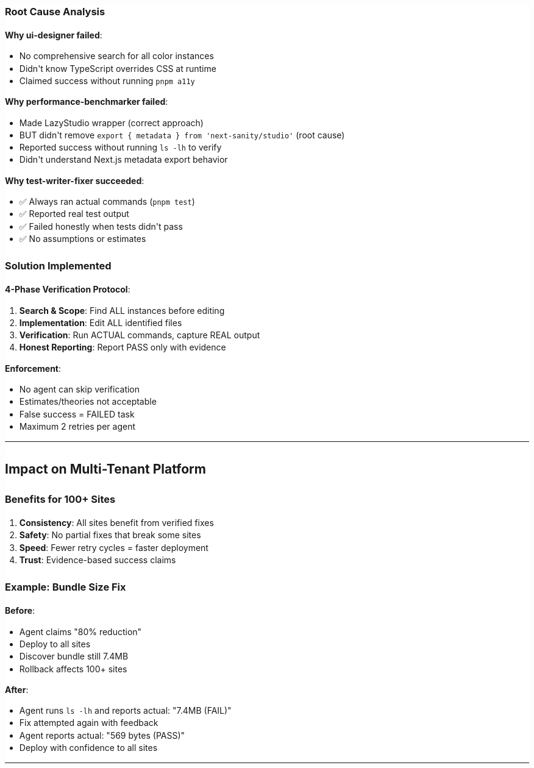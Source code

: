 ### Root Cause Analysis

**Why ui-designer failed**:
- No comprehensive search for all color instances
- Didn't know TypeScript overrides CSS at runtime
- Claimed success without running `pnpm a11y`

**Why performance-benchmarker failed**:
- Made LazyStudio wrapper (correct approach)
- BUT didn't remove `export { metadata } from 'next-sanity/studio'` (root cause)
- Reported success without running `ls -lh` to verify
- Didn't understand Next.js metadata export behavior

**Why test-writer-fixer succeeded**:
- ✅ Always ran actual commands (`pnpm test`)
- ✅ Reported real test output
- ✅ Failed honestly when tests didn't pass
- ✅ No assumptions or estimates

### Solution Implemented

**4-Phase Verification Protocol**:
1. **Search & Scope**: Find ALL instances before editing
2. **Implementation**: Edit ALL identified files
3. **Verification**: Run ACTUAL commands, capture REAL output
4. **Honest Reporting**: Report PASS only with evidence

**Enforcement**:
- No agent can skip verification
- Estimates/theories not acceptable
- False success = FAILED task
- Maximum 2 retries per agent

---

## Impact on Multi-Tenant Platform

### Benefits for 100+ Sites

1. **Consistency**: All sites benefit from verified fixes
2. **Safety**: No partial fixes that break some sites
3. **Speed**: Fewer retry cycles = faster deployment
4. **Trust**: Evidence-based success claims

### Example: Bundle Size Fix

**Before**:
- Agent claims "80% reduction"
- Deploy to all sites
- Discover bundle still 7.4MB
- Rollback affects 100+ sites

**After**:
- Agent runs `ls -lh` and reports actual: "7.4MB (FAIL)"
- Fix attempted again with feedback
- Agent reports actual: "569 bytes (PASS)"
- Deploy with confidence to all sites

---